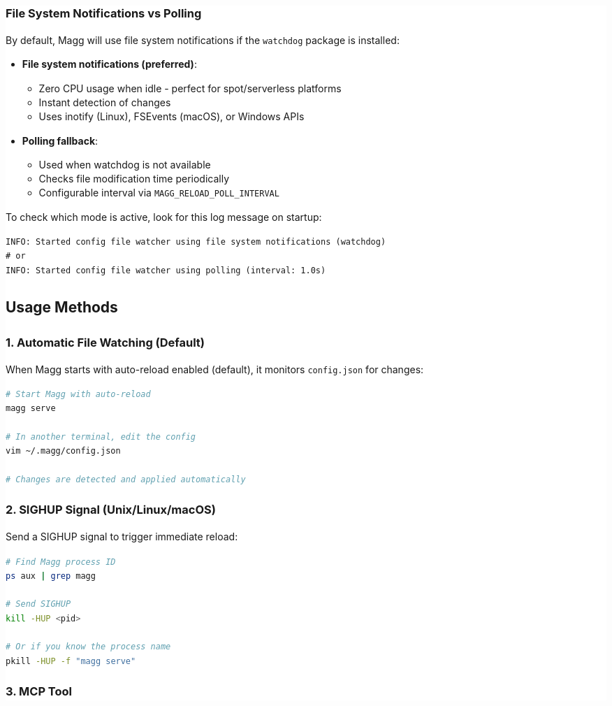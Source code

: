 ### File System Notifications vs Polling

By default, Magg will use file system notifications if the `watchdog` package is installed:

- **File system notifications (preferred)**:
  - Zero CPU usage when idle - perfect for spot/serverless platforms
  - Instant detection of changes
  - Uses inotify (Linux), FSEvents (macOS), or Windows APIs
  
- **Polling fallback**:
  - Used when watchdog is not available
  - Checks file modification time periodically
  - Configurable interval via `MAGG_RELOAD_POLL_INTERVAL`

To check which mode is active, look for this log message on startup:
```
INFO: Started config file watcher using file system notifications (watchdog)
# or
INFO: Started config file watcher using polling (interval: 1.0s)
```

## Usage Methods

### 1. Automatic File Watching (Default)

When Magg starts with auto-reload enabled (default), it monitors `config.json` for changes:

```bash
# Start Magg with auto-reload
magg serve

# In another terminal, edit the config
vim ~/.magg/config.json

# Changes are detected and applied automatically
```

### 2. SIGHUP Signal (Unix/Linux/macOS)

Send a SIGHUP signal to trigger immediate reload:

```bash
# Find Magg process ID
ps aux | grep magg

# Send SIGHUP
kill -HUP <pid>

# Or if you know the process name
pkill -HUP -f "magg serve"
```

### 3. MCP Tool
